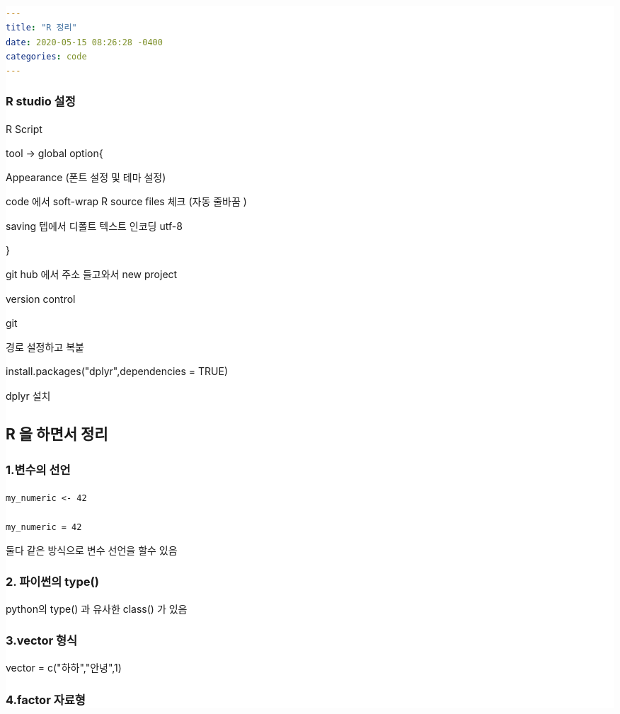 ```yaml
---
title: "R 정리"
date: 2020-05-15 08:26:28 -0400
categories: code
---
```



### R studio 설정

R Script 

tool -> global option{

Appearance (폰트 설정 및 테마 설정)

code 에서 soft-wrap R source files 체크 (자동 줄바꿈 )

saving 텝에서 디폴트 텍스트 인코딩 utf-8



}

git hub 에서 주소 들고와서 new project 

version control

git

경로 설정하고 복붙


install.packages("dplyr",dependencies = TRUE)

dplyr 설치




## R 을 하면서  정리   

### 1.변수의 선언  
```
my_numeric <- 42      

my_numeric = 42  
```
둘다 같은 방식으로 변수 선언을 할수 있음  

### 2. 파이썬의 type()

python의 type() 과 유사한 class() 가 있음

### 3.vector 형식   

vector = c("하하","안녕",1)

### 4.factor 자료형  
